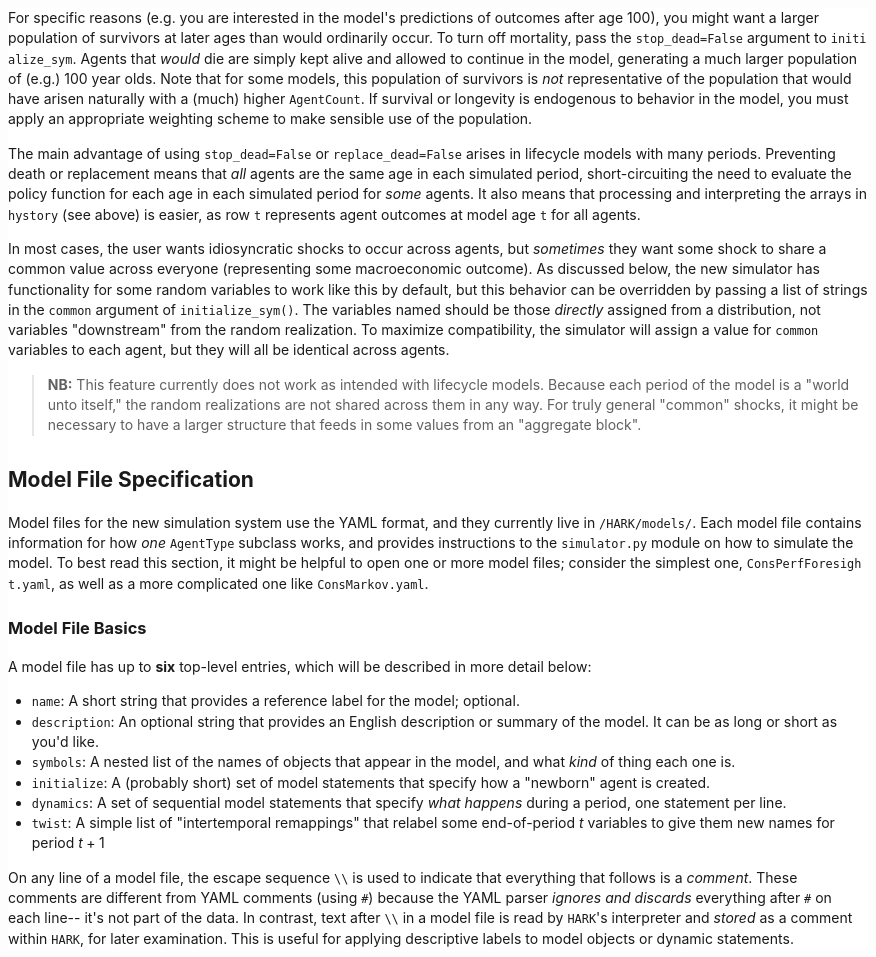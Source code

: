 For specific reasons (e.g. you are interested in the model's predictions of outcomes after age 100), you might want a larger population of survivors at later ages than would ordinarily occur. To turn off mortality, pass the `stop_dead=False` argument to `initialize_sym`. Agents that *would* die are simply kept alive and allowed to continue in the model, generating a much larger population of (e.g.) 100 year olds. Note that for some models, this population of survivors is *not* representative of the population that would have arisen naturally with a (much) higher `AgentCount`. If survival or longevity is endogenous to behavior in the model, you must apply an appropriate weighting scheme to make sensible use of the population.

The main advantage of using `stop_dead=False` or `replace_dead=False` arises in lifecycle models with many periods. Preventing death or replacement means that *all* agents are the same age in each simulated period, short-circuiting the need to evaluate the policy function for each age in each simulated period for *some* agents. It also means that processing and interpreting the arrays in `hystory` (see above) is easier, as row `t` represents agent outcomes at model age `t` for all agents.

In most cases, the user wants idiosyncratic shocks to occur across agents, but *sometimes* they want some shock to share a common value across everyone (representing some macroeconomic outcome). As discussed below, the new simulator has functionality for some random variables to work like this by default, but this behavior can be overridden by passing a list of strings in the `common` argument of `initialize_sym()`. The variables named should be those *directly* assigned from a distribution, not variables "downstream" from the random realization. To maximize compatibility, the simulator will assign a value for `common` variables to each agent, but they will all be identical across agents.

> **NB:** This feature currently does not work as intended with lifecycle models. Because each period of the model is a "world unto itself," the random realizations are not shared across them in any way. For truly general "common" shocks, it might be necessary to have a larger structure that feeds in some values from an "aggregate block".


## Model File Specification

Model files for the new simulation system use the YAML format, and they currently live in `/HARK/models/`. Each model file contains information for how *one* `AgentType` subclass works, and provides instructions to the `simulator.py` module on how to simulate the model. To best read this section, it might be helpful to open one or more model files; consider the simplest one, `ConsPerfForesight.yaml`, as well as a more complicated one like `ConsMarkov.yaml`.

### Model File Basics

A model file has up to **six** top-level entries, which will be described in more detail below:

- `name`: A short string that provides a reference label for the model; optional.
- `description`: An optional string that provides an English description or summary of the model. It can be as long or short as you'd like.
- `symbols`: A nested list of the names of objects that appear in the model, and what *kind* of thing each one is.
- `initialize`: A (probably short) set of model statements that specify how a "newborn" agent is created.
- `dynamics`: A set of sequential model statements that specify *what happens* during a period, one statement per line.
- `twist`: A simple list of "intertemporal remappings" that relabel some end-of-period $t$ variables to give them new names for period $t+1$

On any line of a model file, the escape sequence `\\` is used to indicate that everything that follows is a *comment*. These comments are different from YAML comments (using `#`) because the YAML parser *ignores and discards* everything after `#` on each line-- it's not part of the data. In contrast, text after `\\` in a model file is read by `HARK`'s interpreter and *stored* as a comment within `HARK`, for later examination. This is useful for applying descriptive labels to model objects or dynamic statements.
